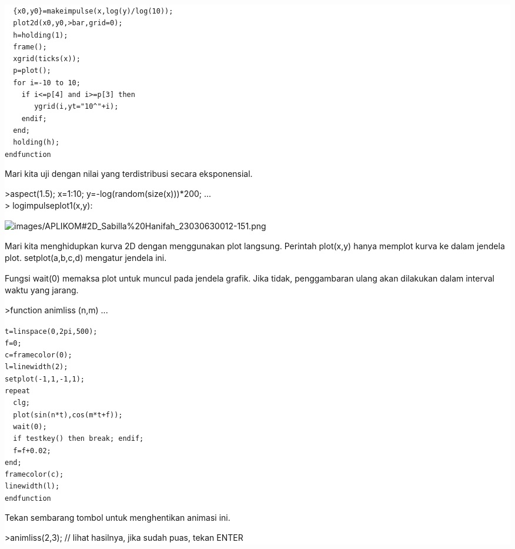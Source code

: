 
      {x0,y0}=makeimpulse(x,log(y)/log(10));
      plot2d(x0,y0,>bar,grid=0);
      h=holding(1);
      frame();
      xgrid(ticks(x));
      p=plot();
      for i=-10 to 10;
        if i<=p[4] and i>=p[3] then
           ygrid(i,yt="10^"+i);
        endif;
      end;
      holding(h);
    endfunction
</pre>
Mari kita uji dengan nilai yang terdistribusi secara eksponensial.


\>aspect(1.5); x=1:10; y=-log(random(size(x)))\*200; ...  
\>   logimpulseplot1(x,y):


![images/APLIKOM#2D_Sabilla%20Hanifah_23030630012-151.png](images/APLIKOM#2D_Sabilla%20Hanifah_23030630012-151.png)

Mari kita menghidupkan kurva 2D dengan menggunakan plot langsung.
Perintah plot(x,y) hanya memplot kurva ke dalam jendela plot.
setplot(a,b,c,d) mengatur jendela ini.


Fungsi wait(0) memaksa plot untuk muncul pada jendela grafik. Jika
tidak, penggambaran ulang akan dilakukan dalam interval waktu yang
jarang.


\>function animliss (n,m) ...


    t=linspace(0,2pi,500);
    f=0;
    c=framecolor(0);
    l=linewidth(2);
    setplot(-1,1,-1,1);
    repeat
      clg;
      plot(sin(n*t),cos(m*t+f));
      wait(0);
      if testkey() then break; endif;
      f=f+0.02;
    end;
    framecolor(c);
    linewidth(l);
    endfunction
</pre>
Tekan sembarang tombol untuk menghentikan animasi ini.


\>animliss(2,3); // lihat hasilnya, jika sudah puas, tekan ENTER
